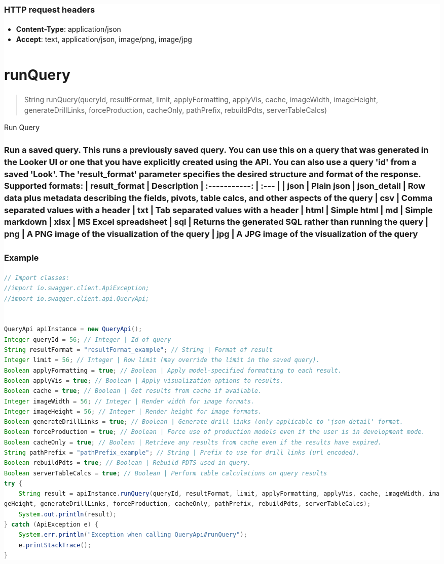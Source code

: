 ### HTTP request headers

 - **Content-Type**: application/json
 - **Accept**: text, application/json, image/png, image/jpg

<a name="runQuery"></a>
# **runQuery**
> String runQuery(queryId, resultFormat, limit, applyFormatting, applyVis, cache, imageWidth, imageHeight, generateDrillLinks, forceProduction, cacheOnly, pathPrefix, rebuildPdts, serverTableCalcs)

Run Query

### Run a saved query.  This runs a previously saved query. You can use this on a query that was generated in the Looker UI or one that you have explicitly created using the API. You can also use a query &#x27;id&#x27; from a saved &#x27;Look&#x27;.  The &#x27;result_format&#x27; parameter specifies the desired structure and format of the response.  Supported formats:  | result_format | Description | :-----------: | :--- | | json | Plain json | json_detail | Row data plus metadata describing the fields, pivots, table calcs, and other aspects of the query | csv | Comma separated values with a header | txt | Tab separated values with a header | html | Simple html | md | Simple markdown | xlsx | MS Excel spreadsheet | sql | Returns the generated SQL rather than running the query | png | A PNG image of the visualization of the query | jpg | A JPG image of the visualization of the query   

### Example
```java
// Import classes:
//import io.swagger.client.ApiException;
//import io.swagger.client.api.QueryApi;


QueryApi apiInstance = new QueryApi();
Integer queryId = 56; // Integer | Id of query
String resultFormat = "resultFormat_example"; // String | Format of result
Integer limit = 56; // Integer | Row limit (may override the limit in the saved query).
Boolean applyFormatting = true; // Boolean | Apply model-specified formatting to each result.
Boolean applyVis = true; // Boolean | Apply visualization options to results.
Boolean cache = true; // Boolean | Get results from cache if available.
Integer imageWidth = 56; // Integer | Render width for image formats.
Integer imageHeight = 56; // Integer | Render height for image formats.
Boolean generateDrillLinks = true; // Boolean | Generate drill links (only applicable to 'json_detail' format.
Boolean forceProduction = true; // Boolean | Force use of production models even if the user is in development mode.
Boolean cacheOnly = true; // Boolean | Retrieve any results from cache even if the results have expired.
String pathPrefix = "pathPrefix_example"; // String | Prefix to use for drill links (url encoded).
Boolean rebuildPdts = true; // Boolean | Rebuild PDTS used in query.
Boolean serverTableCalcs = true; // Boolean | Perform table calculations on query results
try {
    String result = apiInstance.runQuery(queryId, resultFormat, limit, applyFormatting, applyVis, cache, imageWidth, imageHeight, generateDrillLinks, forceProduction, cacheOnly, pathPrefix, rebuildPdts, serverTableCalcs);
    System.out.println(result);
} catch (ApiException e) {
    System.err.println("Exception when calling QueryApi#runQuery");
    e.printStackTrace();
}
```